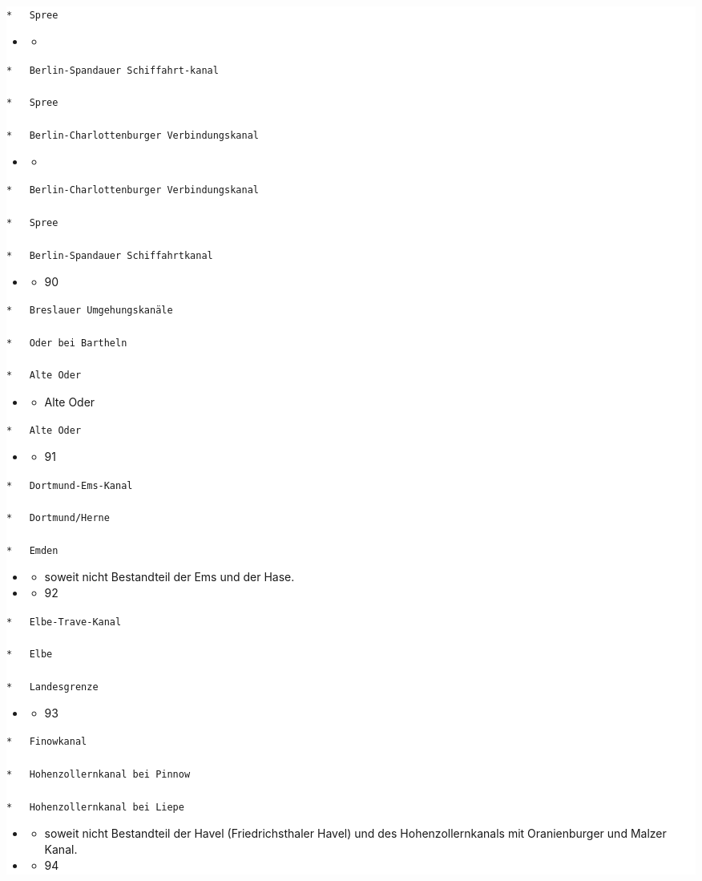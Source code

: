     *   Spree


*    *
    *   Berlin-Spandauer Schiffahrt-kanal

    *   Spree

    *   Berlin-Charlottenburger Verbindungskanal


*    *
    *   Berlin-Charlottenburger Verbindungskanal

    *   Spree

    *   Berlin-Spandauer Schiffahrtkanal


*    *   90

    *   Breslauer Umgehungskanäle

    *   Oder bei Bartheln

    *   Alte Oder


*    *   Alte Oder

    *   Alte Oder


*    *   91

    *   Dortmund-Ems-Kanal

    *   Dortmund/Herne

    *   Emden


*    *   soweit nicht Bestandteil der Ems und der Hase.


*    *   92

    *   Elbe-Trave-Kanal

    *   Elbe

    *   Landesgrenze


*    *   93

    *   Finowkanal

    *   Hohenzollernkanal bei Pinnow

    *   Hohenzollernkanal bei Liepe


*    *   soweit nicht Bestandteil der Havel (Friedrichsthaler Havel) und des Hohenzollernkanals mit Oranienburger und Malzer Kanal.


*    *   94
